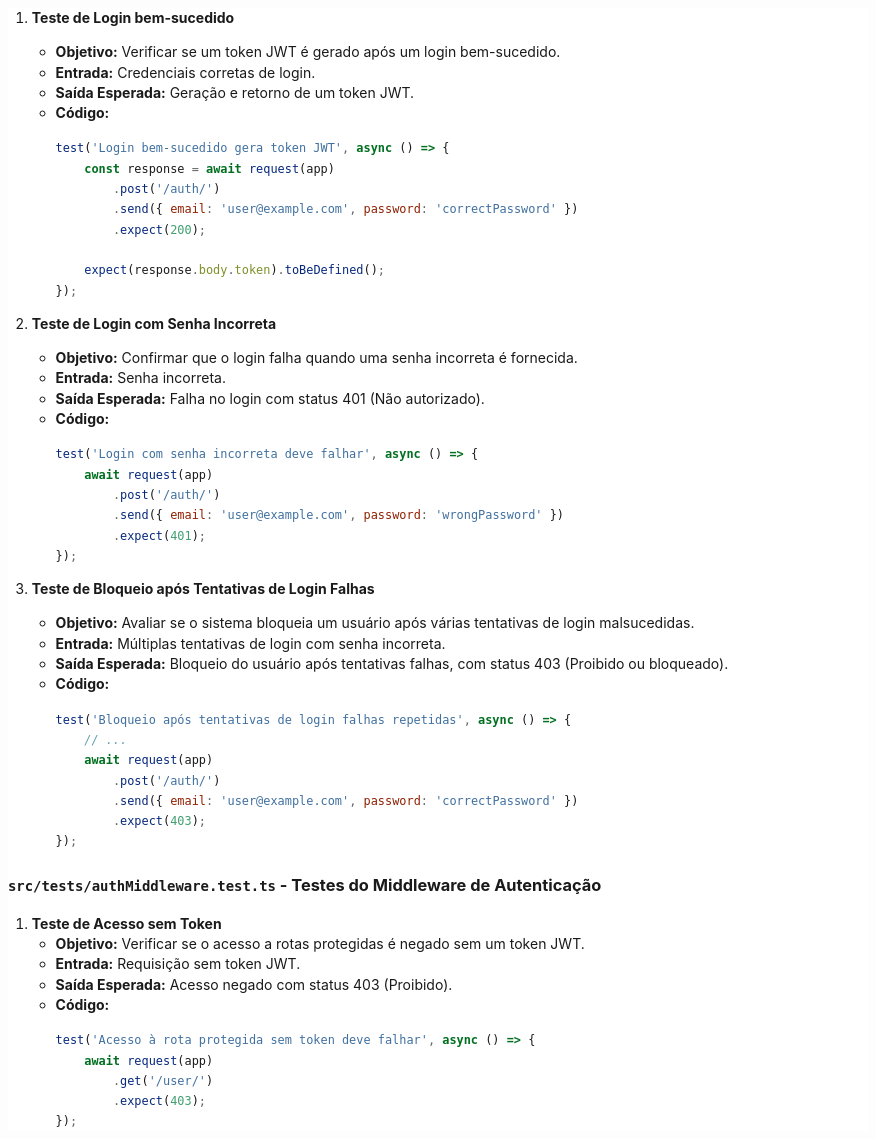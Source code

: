 1. **Teste de Login bem-sucedido**
   - **Objetivo:** Verificar se um token JWT é gerado após um login bem-sucedido.
   - **Entrada:** Credenciais corretas de login.
   - **Saída Esperada:** Geração e retorno de um token JWT.
   - **Código:**
     ```javascript
     test('Login bem-sucedido gera token JWT', async () => {
         const response = await request(app)
             .post('/auth/')
             .send({ email: 'user@example.com', password: 'correctPassword' })
             .expect(200);

         expect(response.body.token).toBeDefined();
     });
     ```

2. **Teste de Login com Senha Incorreta**
   - **Objetivo:** Confirmar que o login falha quando uma senha incorreta é fornecida.
   - **Entrada:** Senha incorreta.
   - **Saída Esperada:** Falha no login com status 401 (Não autorizado).
   - **Código:**
     ```javascript
     test('Login com senha incorreta deve falhar', async () => {
         await request(app)
             .post('/auth/')
             .send({ email: 'user@example.com', password: 'wrongPassword' })
             .expect(401);
     });
     ```

3. **Teste de Bloqueio após Tentativas de Login Falhas**
   - **Objetivo:** Avaliar se o sistema bloqueia um usuário após várias tentativas de login malsucedidas.
   - **Entrada:** Múltiplas tentativas de login com senha incorreta.
   - **Saída Esperada:** Bloqueio do usuário após tentativas falhas, com status 403 (Proibido ou bloqueado).
   - **Código:**
     ```javascript
     test('Bloqueio após tentativas de login falhas repetidas', async () => {
         // ...
         await request(app)
             .post('/auth/')
             .send({ email: 'user@example.com', password: 'correctPassword' })
             .expect(403);
     });
     ```

### `src/tests/authMiddleware.test.ts` - Testes do Middleware de Autenticação

1. **Teste de Acesso sem Token**
   - **Objetivo:** Verificar se o acesso a rotas protegidas é negado sem um token JWT.
   - **Entrada:** Requisição sem token JWT.
   - **Saída Esperada:** Acesso negado com status 403 (Proibido).
   - **Código:**
     ```javascript
     test('Acesso à rota protegida sem token deve falhar', async () => {
         await request(app)
             .get('/user/')
             .expect(403);
     });
     ```
